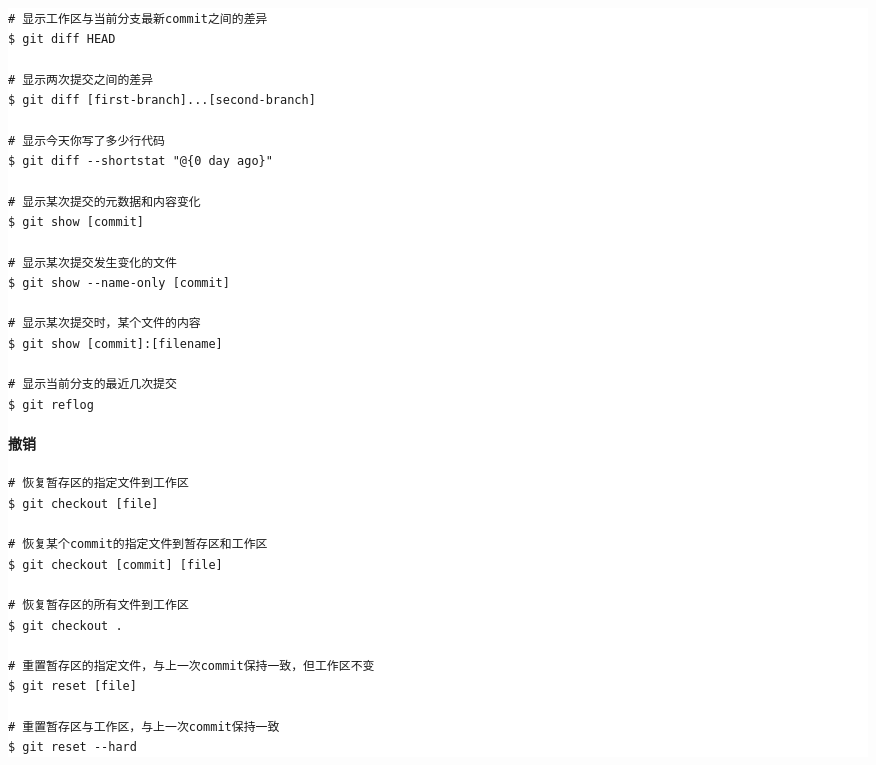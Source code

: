 	# 显示工作区与当前分支最新commit之间的差异
	$ git diff HEAD
	
	# 显示两次提交之间的差异
	$ git diff [first-branch]...[second-branch]
	
	# 显示今天你写了多少行代码
	$ git diff --shortstat "@{0 day ago}"
	
	# 显示某次提交的元数据和内容变化
	$ git show [commit]
	
	# 显示某次提交发生变化的文件
	$ git show --name-only [commit]
	
	# 显示某次提交时，某个文件的内容
	$ git show [commit]:[filename]
	
	# 显示当前分支的最近几次提交
	$ git reflog
	
#### 撤销
	
	# 恢复暂存区的指定文件到工作区
	$ git checkout [file]
	
	# 恢复某个commit的指定文件到暂存区和工作区
	$ git checkout [commit] [file]
	
	# 恢复暂存区的所有文件到工作区
	$ git checkout .
	
	# 重置暂存区的指定文件，与上一次commit保持一致，但工作区不变
	$ git reset [file]
	
	# 重置暂存区与工作区，与上一次commit保持一致
	$ git reset --hard
	